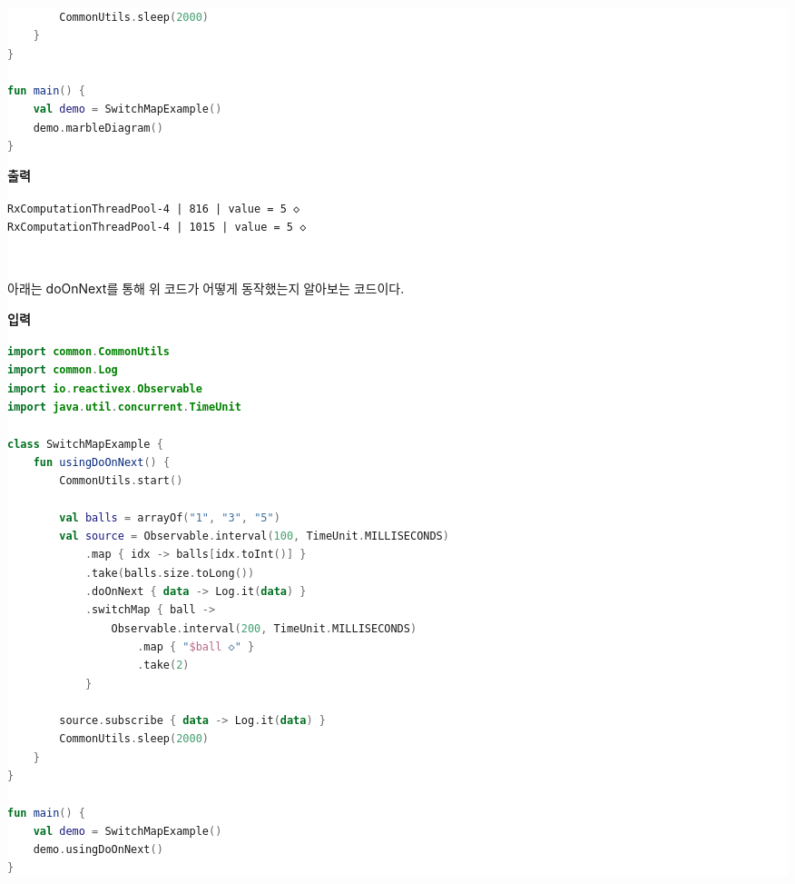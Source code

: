 ```kotlin
        CommonUtils.sleep(2000)
    }
}

fun main() {
    val demo = SwitchMapExample()
    demo.marbleDiagram()
}
```

**출력**

```
RxComputationThreadPool-4 | 816 | value = 5 ◇
RxComputationThreadPool-4 | 1015 | value = 5 ◇
```

</br>

아래는 doOnNext를 통해 위 코드가 어떻게 동작했는지 알아보는 코드이다.</br>



**입력**

```kotlin
import common.CommonUtils
import common.Log
import io.reactivex.Observable
import java.util.concurrent.TimeUnit

class SwitchMapExample {
    fun usingDoOnNext() {
        CommonUtils.start()

        val balls = arrayOf("1", "3", "5")
        val source = Observable.interval(100, TimeUnit.MILLISECONDS)
            .map { idx -> balls[idx.toInt()] }
            .take(balls.size.toLong())
            .doOnNext { data -> Log.it(data) }
            .switchMap { ball ->
                Observable.interval(200, TimeUnit.MILLISECONDS)
                    .map { "$ball ◇" }
                    .take(2)
            }

        source.subscribe { data -> Log.it(data) }
        CommonUtils.sleep(2000)
    }
}

fun main() {
    val demo = SwitchMapExample()
    demo.usingDoOnNext()
}
```
